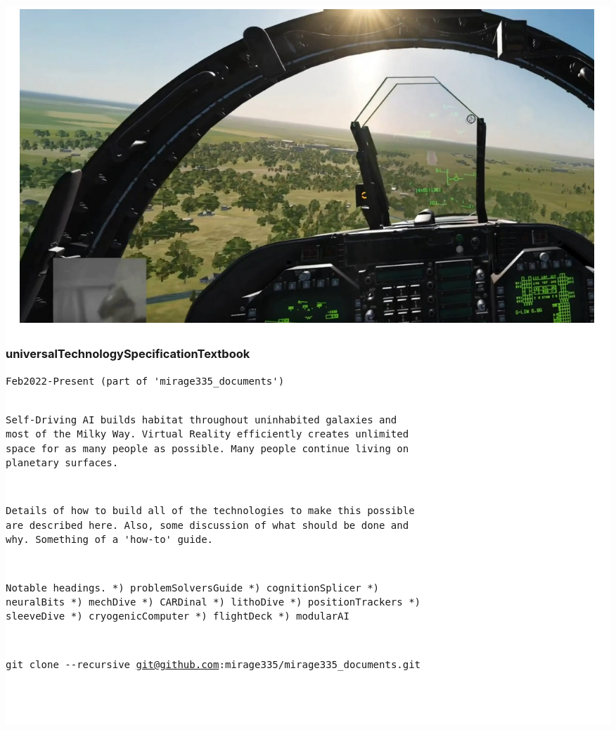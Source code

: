 <img width="95%" src="../../../../zzLib_895-reference/demo/flightSim.jpg" style="margin: 0 0 0 15px;border: 5px solid transparent;">

<h3>universalTechnologySpecificationTextbook</h3>
<pre style="margin-top: 0px;margin-bottom: 0px;white-space: pre-wrap;">Feb2022-Present (part of &#39;mirage335_documents&#39;)

Self-Driving AI builds habitat throughout uninhabited galaxies and most of 
the Milky Way. Virtual Reality efficiently creates unlimited space for as 
many people as possible. Many people continue living on planetary surfaces.

Details of how to build all of the technologies to make this possible are 
described here. Also, some discussion of what should be done and why. 
Something of a &#39;how-to&#39; guide.


Notable headings.
*) problemSolversGuide
*) cognitionSplicer
*) neuralBits
*) mechDive
*) CARDinal
*) lithoDive
*) positionTrackers
*) sleeveDive
*) cryogenicComputer
*) flightDeck
*) modularAI

git clone --recursive git@github.com:mirage335/mirage335_documents.git
